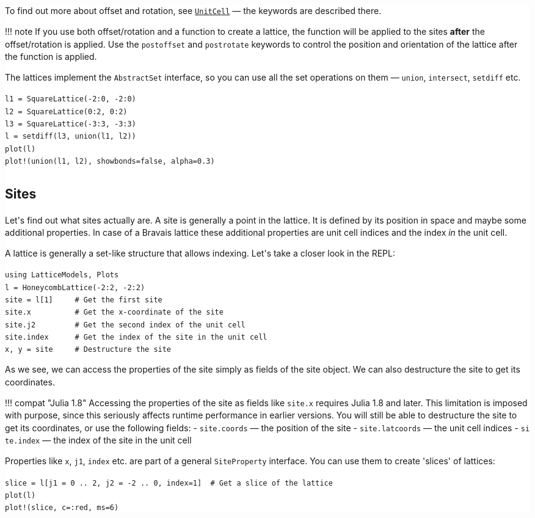 To find out more about offset and rotation, see [`UnitCell`](@ref) — the keywords are described there.

!!! note
    If you use both offset/rotation and a function to create a lattice, the function will be applied to the sites **after** the offset/rotation is applied. Use the `postoffset` and `postrotate` keywords to control the position and orientation of the lattice after the function is applied.
    
The lattices implement the `AbstractSet` interface, so you can use all the set operations on them — `union`, `intersect`, `setdiff` etc.

```@example 1
l1 = SquareLattice(-2:0, -2:0)
l2 = SquareLattice(0:2, 0:2)
l3 = SquareLattice(-3:3, -3:3)
l = setdiff(l3, union(l1, l2))
plot(l)
plot!(union(l1, l2), showbonds=false, alpha=0.3)
```

## Sites

Let's find out what sites actually are. A site is generally a point in the lattice. It is defined by its position in space and maybe some additional properties. In case of a Bravais lattice these additional properties are unit cell indices and the index _in_ the unit cell.

A lattice is generally a set-like structure that allows indexing. Let's take a closer look in the REPL:

```@repl 2
using LatticeModels, Plots
l = HoneycombLattice(-2:2, -2:2)
site = l[1]     # Get the first site
site.x          # Get the x-coordinate of the site
site.j2         # Get the second index of the unit cell
site.index      # Get the index of the site in the unit cell
x, y = site     # Destructure the site
```

As we see, we can access the properties of the site simply as fields of the site object. We can also destructure the site to get its coordinates.

!!! compat "Julia 1.8"
    Accessing the properties of the site as fields like `site.x` requires Julia 1.8 and later. This limitation is imposed with purpose, since this seriously affects runtime performance in earlier versions. You will still be able to destructure the site to get its coordinates, or use the following fields:
    - `site.coords` — the position of the site
    - `site.latcoords` — the unit cell indices
    - `site.index` — the index of the site in the unit cell

Properties like `x`, `j1`, `index` etc. are part of a general `SiteProperty` interface. You can use them to create 'slices' of lattices:

```@example 2
slice = l[j1 = 0 .. 2, j2 = -2 .. 0, index=1]  # Get a slice of the lattice
plot(l)
plot!(slice, c=:red, ms=6)
```


[^1]: Actually, the `shaperadius` function returns the scaling factor for the shape set. However, `Circle()` by default creates a circle with radius 1, so the scaling factor is equal to the radius of the circle.